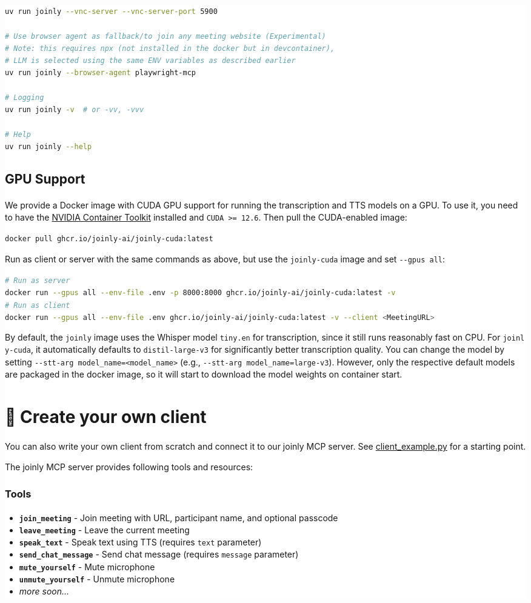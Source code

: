 ```bash
uv run joinly --vnc-server --vnc-server-port 5900

# Use browser agent as fallback/to join any meeting website (Experimental)
# Note: this requires npx (not installed in the docker but in devcontainer),
# LLM is selected using the same ENV variables as described earlier
uv run joinly --browser-agent playwright-mcp

# Logging
uv run joinly -v  # or -vv, -vvv

# Help
uv run joinly --help
```

## GPU Support

We provide a Docker image with CUDA GPU support for running the transcription and TTS models on a GPU. To use it, you need to have the [NVIDIA Container Toolkit](https://docs.nvidia.com/datacenter/cloud-native/container-toolkit/latest/install-guide.html) installed and `CUDA >= 12.6`. Then pull the CUDA-enabled image:
```bash
docker pull ghcr.io/joinly-ai/joinly-cuda:latest
```

Run as client or server with the same commands as above, but use the `joinly-cuda` image and set `--gpus all`:
```bash
# Run as server
docker run --gpus all --env-file .env -p 8000:8000 ghcr.io/joinly-ai/joinly-cuda:latest -v
# Run as client
docker run --gpus all --env-file .env ghcr.io/joinly-ai/joinly-cuda:latest -v --client <MeetingURL>
```

By default, the `joinly` image uses the Whisper model `tiny.en` for transcription, since it still runs reasonably fast on CPU. For `joinly-cuda`, it automatically defaults to `distil-large-v3` for significantly better transcription quality. You can change the model by setting `--stt-arg model_name=<model_name>` (e.g., `--stt-arg model_name=large-v3`). However, only the respective default models are packaged in the docker image, so it will start to download the model weights on container start.

# :test_tube: Create your own client

You can also write your own client from scratch and connect it to our joinly MCP server. See [client_example.py](examples/client_example.py) for a starting point.

The joinly MCP server provides following tools and resources:

### Tools

- **`join_meeting`** - Join meeting with URL, participant name, and optional passcode
- **`leave_meeting`** - Leave the current meeting
- **`speak_text`** - Speak text using TTS (requires `text` parameter)
- **`send_chat_message`** - Send chat message (requires `message` parameter)
- **`mute_yourself`** - Mute microphone
- **`unmute_yourself`** - Unmute microphone
- *more soon...*
